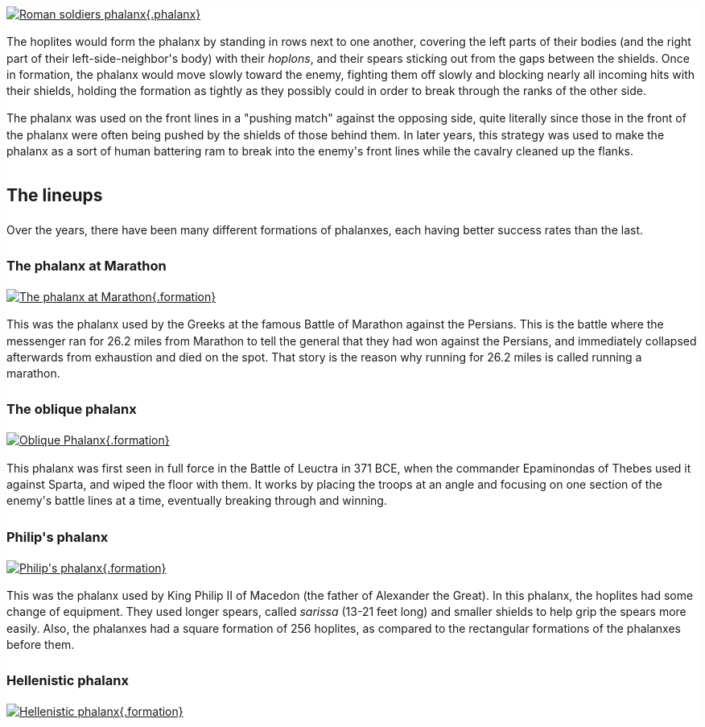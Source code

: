 [![Roman soldiers phalanx](the-phalanx-formation/Greek_Phalanx.jpg){.phalanx}](https://commons.wikimedia.org/wiki/File:Greek_Phalanx.jpg "This image is in the public domain")

The hoplites would form the phalanx by standing in rows next to one another, covering the left parts of their bodies (and the right part of their left-side-neighbor's body) with their _hoplons_, and their spears sticking out from the gaps between the shields. Once in formation, the phalanx would move slowly toward the enemy, fighting them off slowly and blocking nearly all incoming hits with their shields, holding the formation as tightly as they possibly could in order to break through the ranks of the other side. 

The phalanx was used on the front lines in a "pushing match" against the opposing side, quite literally since those in the front of the phalanx were often being pushed by the shields of those behind them. In later years, this strategy was used to make the phalanx as a sort of human battering ram to break into the enemy's front lines while the cavalry cleaned up the flanks.

## The lineups

Over the years, there have been many different formations of phalanxes, each having better success rates than the last.

### The phalanx at Marathon

[![The phalanx at Marathon](the-phalanx-formation/phalanx2.gif){.formation}](https://www.livius.org/pictures/a/other-pictures/phalanx-2-marathon/ "Licensed under CC0 1.0 Universal")

This was the phalanx used by the Greeks at the famous Battle of Marathon against the Persians. This is the battle where the messenger ran for 26.2 miles from Marathon to tell the general that they had won against the Persians, and immediately collapsed afterwards from exhaustion and died on the spot. That story is the reason why running for 26.2 miles is called running a marathon. 

### The oblique phalanx

[![Oblique Phalanx](the-phalanx-formation/phalanx4.gif){.formation}](https://www.livius.org/pictures/a/other-pictures/phalanx-4-epaminondas/ "Licensed under CC0 1.0 Universal")

This phalanx was first seen in full force in the Battle of Leuctra in 371 BCE, when the commander Epaminondas of Thebes used it against Sparta, and wiped the floor with them. It works by placing the troops at an angle and focusing on one section of the enemy's battle lines at a time, eventually breaking through and winning.

### Philip's phalanx

[![Philip's phalanx](the-phalanx-formation/phalanx5.gif){.formation}](https://www.livius.org/pictures/a/other-pictures/phalanx-5-philip/ "Licensed under CC0 1.0 Universal")

This was the phalanx used by King Philip II of Macedon (the father of Alexander the Great). In this phalanx, the hoplites had some change of equipment. They used longer spears, called _sarissa_ (13-21 feet long) and smaller shields to help grip the spears more easily. Also, the phalanxes had a square formation of 256 hoplites, as compared to the rectangular formations of the phalanxes before them.

### Hellenistic phalanx

[![Hellenistic phalanx](the-phalanx-formation/phalanx6.gif){.formation}](https://www.livius.org/pictures/a/other-pictures/phalanx-6-hellenistic/ "Licensed under CC0 1.0 Universal")
